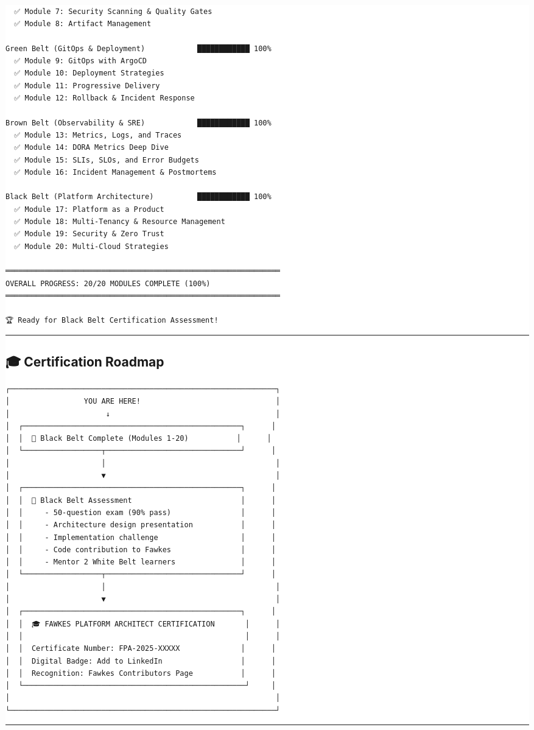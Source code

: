 ```
  ✅ Module 7: Security Scanning & Quality Gates
  ✅ Module 8: Artifact Management

Green Belt (GitOps & Deployment)            ████████████ 100%
  ✅ Module 9: GitOps with ArgoCD
  ✅ Module 10: Deployment Strategies
  ✅ Module 11: Progressive Delivery
  ✅ Module 12: Rollback & Incident Response

Brown Belt (Observability & SRE)            ████████████ 100%
  ✅ Module 13: Metrics, Logs, and Traces
  ✅ Module 14: DORA Metrics Deep Dive
  ✅ Module 15: SLIs, SLOs, and Error Budgets
  ✅ Module 16: Incident Management & Postmortems

Black Belt (Platform Architecture)          ████████████ 100%
  ✅ Module 17: Platform as a Product
  ✅ Module 18: Multi-Tenancy & Resource Management
  ✅ Module 19: Security & Zero Trust
  ✅ Module 20: Multi-Cloud Strategies

═══════════════════════════════════════════════════════════════
OVERALL PROGRESS: 20/20 MODULES COMPLETE (100%)
═══════════════════════════════════════════════════════════════

🏆 Ready for Black Belt Certification Assessment!
```

---

## 🎓 Certification Roadmap

```
┌─────────────────────────────────────────────────────────────┐
│                 YOU ARE HERE!                               │
│                      ↓                                      │
│  ┌──────────────────────────────────────────────────┐      │
│  │  🥋 Black Belt Complete (Modules 1-20)           │      │
│  └──────────────────┬───────────────────────────────┘      │
│                     │                                       │
│                     ▼                                       │
│  ┌──────────────────────────────────────────────────┐      │
│  │  📝 Black Belt Assessment                         │      │
│  │     - 50-question exam (90% pass)                │      │
│  │     - Architecture design presentation           │      │
│  │     - Implementation challenge                   │      │
│  │     - Code contribution to Fawkes                │      │
│  │     - Mentor 2 White Belt learners               │      │
│  └──────────────────┬───────────────────────────────┘      │
│                     │                                       │
│                     ▼                                       │
│  ┌──────────────────────────────────────────────────┐      │
│  │  🎓 FAWKES PLATFORM ARCHITECT CERTIFICATION       │      │
│  │                                                   │      │
│  │  Certificate Number: FPA-2025-XXXXX              │      │
│  │  Digital Badge: Add to LinkedIn                  │      │
│  │  Recognition: Fawkes Contributors Page           │      │
│  └───────────────────────────────────────────────────┘     │
│                                                             │
└─────────────────────────────────────────────────────────────┘
```

---